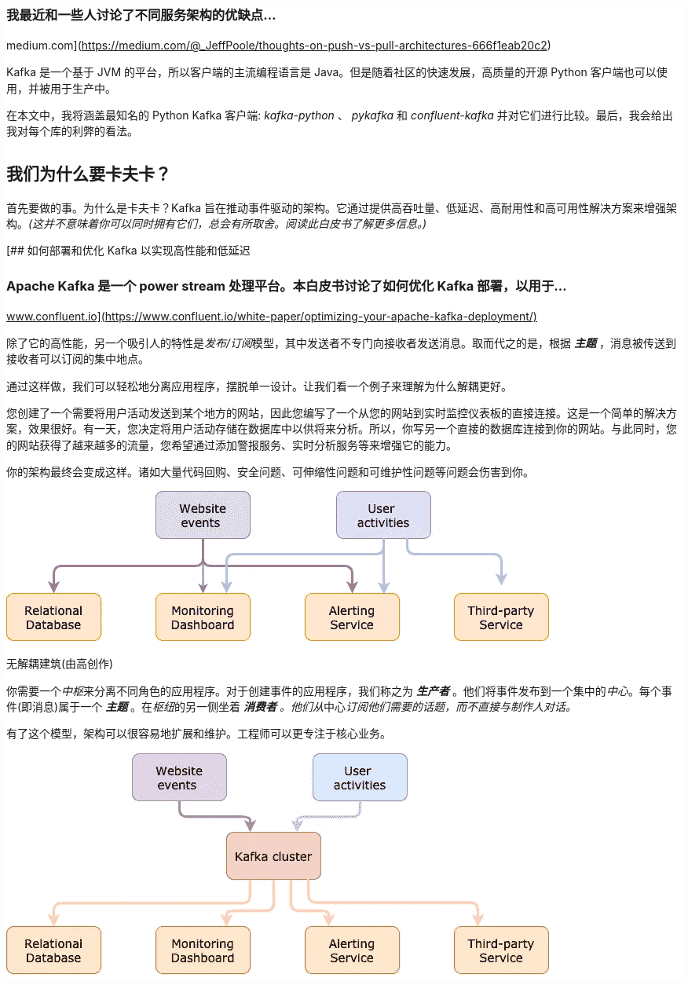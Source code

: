 ### 我最近和一些人讨论了不同服务架构的优缺点…

medium.com](https://medium.com/@_JeffPoole/thoughts-on-push-vs-pull-architectures-666f1eab20c2) 

Kafka 是一个基于 JVM 的平台，所以客户端的主流编程语言是 Java。但是随着社区的快速发展，高质量的开源 Python 客户端也可以使用，并被用于生产中。

在本文中，我将涵盖最知名的 Python Kafka 客户端: *kafka-python* 、 *pykafka* 和 *confluent-kafka* 并对它们进行比较。最后，我会给出我对每个库的利弊的看法。

## 我们为什么要卡夫卡？

首先要做的事。为什么是卡夫卡？Kafka 旨在推动事件驱动的架构。它通过提供高吞吐量、低延迟、高耐用性和高可用性解决方案来增强架构。*(这并不意味着你可以同时拥有它们，总会有所取舍。阅读此白皮书了解更多信息。)*

[](https://www.confluent.io/white-paper/optimizing-your-apache-kafka-deployment/) [## 如何部署和优化 Kafka 以实现高性能和低延迟

### Apache Kafka 是一个 power stream 处理平台。本白皮书讨论了如何优化 Kafka 部署，以用于…

www.confluent.io](https://www.confluent.io/white-paper/optimizing-your-apache-kafka-deployment/) 

除了它的高性能，另一个吸引人的特性是*发布/订阅*模型，其中发送者不专门向接收者发送消息。取而代之的是，根据 ***主题*** ，消息被传送到接收者可以订阅的集中地点。

通过这样做，我们可以轻松地分离应用程序，摆脱单一设计。让我们看一个例子来理解为什么解耦更好。

您创建了一个需要将用户活动发送到某个地方的网站，因此您编写了一个从您的网站到实时监控仪表板的直接连接。这是一个简单的解决方案，效果很好。有一天，您决定将用户活动存储在数据库中以供将来分析。所以，你写另一个直接的数据库连接到你的网站。与此同时，您的网站获得了越来越多的流量，您希望通过添加警报服务、实时分析服务等来增强它的能力。

你的架构最终会变成这样。诸如大量代码回购、安全问题、可伸缩性问题和可维护性问题等问题会伤害到你。

![](img/de93d41821ff731674122eadc1429375.png)

无解耦建筑(由高创作)

你需要一个*中枢*来分离不同角色的应用程序。对于创建事件的应用程序，我们称之为 ***生产者*** 。他们将事件发布到一个集中的*中心*。每个事件(即消息)属于一个 ***主题*** 。在*枢纽*的另一侧坐着 ***消费者*** *。他们从*中心*订阅他们需要的话题，而不直接与制作人对话。*

有了这个模型，架构可以很容易地扩展和维护。工程师可以更专注于核心业务。

![](img/e57bca24350b27f0c02dcdf6baa1ffec.png)
